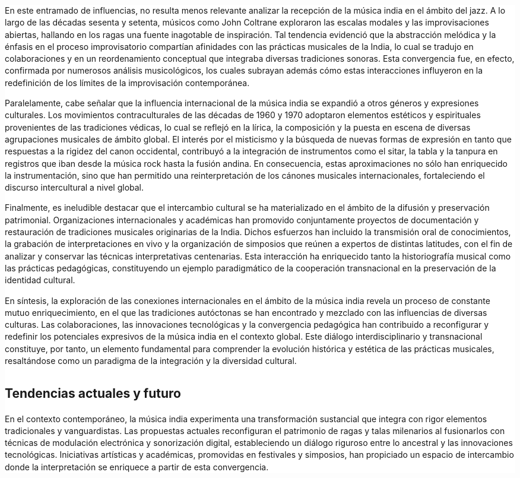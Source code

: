En este entramado de influencias, no resulta menos relevante analizar la recepción de la música
india en el ámbito del jazz. A lo largo de las décadas sesenta y setenta, músicos como John Coltrane
exploraron las escalas modales y las improvisaciones abiertas, hallando en los ragas una fuente
inagotable de inspiración. Tal tendencia evidenció que la abstracción melódica y la énfasis en el
proceso improvisatorio compartían afinidades con las prácticas musicales de la India, lo cual se
tradujo en colaboraciones y en un reordenamiento conceptual que integraba diversas tradiciones
sonoras. Esta convergencia fue, en efecto, confirmada por numerosos análisis musicológicos, los
cuales subrayan además cómo estas interacciones influyeron en la redefinición de los límites de la
improvisación contemporánea.

Paralelamente, cabe señalar que la influencia internacional de la música india se expandió a otros
géneros y expresiones culturales. Los movimientos contraculturales de las décadas de 1960 y 1970
adoptaron elementos estéticos y espirituales provenientes de las tradiciones védicas, lo cual se
reflejó en la lírica, la composición y la puesta en escena de diversas agrupaciones musicales de
ámbito global. El interés por el misticismo y la búsqueda de nuevas formas de expresión en tanto que
respuestas a la rigidez del canon occidental, contribuyó a la integración de instrumentos como el
sitar, la tabla y la tanpura en registros que iban desde la música rock hasta la fusión andina. En
consecuencia, estas aproximaciones no sólo han enriquecido la instrumentación, sino que han
permitido una reinterpretación de los cánones musicales internacionales, fortaleciendo el discurso
intercultural a nivel global.

Finalmente, es ineludible destacar que el intercambio cultural se ha materializado en el ámbito de
la difusión y preservación patrimonial. Organizaciones internacionales y académicas han promovido
conjuntamente proyectos de documentación y restauración de tradiciones musicales originarias de la
India. Dichos esfuerzos han incluido la transmisión oral de conocimientos, la grabación de
interpretaciones en vivo y la organización de simposios que reúnen a expertos de distintas
latitudes, con el fin de analizar y conservar las técnicas interpretativas centenarias. Esta
interacción ha enriquecido tanto la historiografía musical como las prácticas pedagógicas,
constituyendo un ejemplo paradigmático de la cooperación transnacional en la preservación de la
identidad cultural.

En síntesis, la exploración de las conexiones internacionales en el ámbito de la música india revela
un proceso de constante mutuo enriquecimiento, en el que las tradiciones autóctonas se han
encontrado y mezclado con las influencias de diversas culturas. Las colaboraciones, las innovaciones
tecnológicas y la convergencia pedagógica han contribuido a reconfigurar y redefinir los potenciales
expresivos de la música india en el contexto global. Este diálogo interdisciplinario y transnacional
constituye, por tanto, un elemento fundamental para comprender la evolución histórica y estética de
las prácticas musicales, resaltándose como un paradigma de la integración y la diversidad cultural.

## Tendencias actuales y futuro

En el contexto contemporáneo, la música india experimenta una transformación sustancial que integra
con rigor elementos tradicionales y vanguardistas. Las propuestas actuales reconfiguran el
patrimonio de ragas y talas milenarios al fusionarlos con técnicas de modulación electrónica y
sonorización digital, estableciendo un diálogo riguroso entre lo ancestral y las innovaciones
tecnológicas. Iniciativas artísticas y académicas, promovidas en festivales y simposios, han
propiciado un espacio de intercambio donde la interpretación se enriquece a partir de esta
convergencia.
